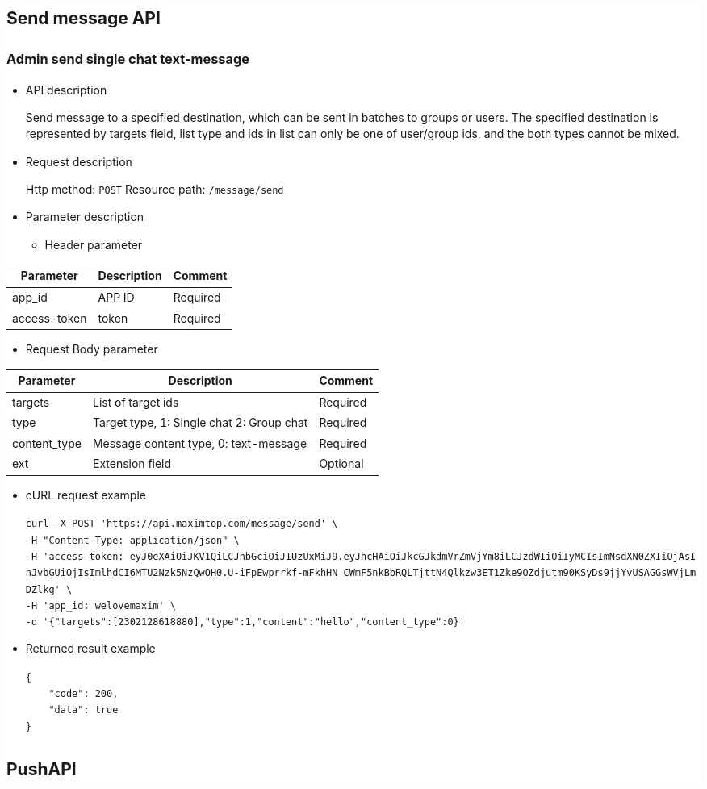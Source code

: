 ## Send message API

### Admin send single chat text-message

* API description

    Send message to a specified destination, which can be sent in batches to groups or users. The specified destination is represented by targets field, list type and ids in list can only be one of user/group ids, and the both types cannot be mixed.
* Request description

    Http method: `POST` Resource path: `/message/send`
* Parameter description
  - Header parameter

| Parameter    | Description | Comment  |
| ------------ | ----------- | -------- |
| app\_id      | APP ID      | Required |
| access-token | token       | Required |
  - Request Body parameter

| Parameter     | Description                               | Comment  |
| ------------- | ----------------------------------------- | -------- |
| targets       | List of target ids                        | Required |
| type          | Target type, 1: Single chat 2: Group chat | Required |
| content\_type | Message content type, 0: text-message     | Required |
| ext           | Extension field                           | Optional |
* cURL request example

    ```
    curl -X POST 'https://api.maximtop.com/message/send' \
    -H "Content-Type: application/json" \
    -H 'access-token: eyJ0eXAiOiJKV1QiLCJhbGciOiJIUzUxMiJ9.eyJhcHAiOiJkcGJkdmVrZmVjYm8iLCJzdWIiOiIyMCIsImNsdXN0ZXIiOjAsInJvbGUiOjIsImlhdCI6MTU2Nzk5NzQwOH0.U-iFpEwprrkf-mFkhHN_CWmF5nkBbRQLTjttN4Qlkzw3ET1Zke9OZdjutm90KSyDs9jjYvUSAGGsWVjLmDZlkg' \
    -H 'app_id: welovemaxim' \
    -d '{"targets":[2302128618880],"type":1,"content":"hello","content_type":0}'
    ```
* Returned result example

    ```
    {
        "code": 200,
        "data": true
    }
    ```

## PushAPI
